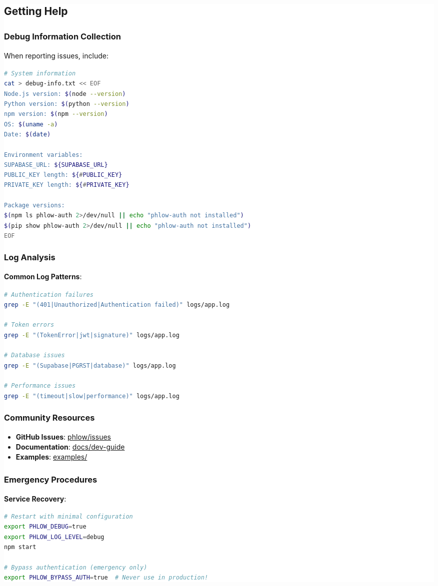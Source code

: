 ## Getting Help

### Debug Information Collection

When reporting issues, include:

```bash
# System information
cat > debug-info.txt << EOF
Node.js version: $(node --version)
Python version: $(python --version)
npm version: $(npm --version)
OS: $(uname -a)
Date: $(date)

Environment variables:
SUPABASE_URL: ${SUPABASE_URL}
PUBLIC_KEY length: ${#PUBLIC_KEY}
PRIVATE_KEY length: ${#PRIVATE_KEY}

Package versions:
$(npm ls phlow-auth 2>/dev/null || echo "phlow-auth not installed")
$(pip show phlow-auth 2>/dev/null || echo "phlow-auth not installed")
EOF
```

### Log Analysis

**Common Log Patterns**:
```bash
# Authentication failures
grep -E "(401|Unauthorized|Authentication failed)" logs/app.log

# Token errors
grep -E "(TokenError|jwt|signature)" logs/app.log

# Database issues
grep -E "(Supabase|PGRST|database)" logs/app.log

# Performance issues
grep -E "(timeout|slow|performance)" logs/app.log
```

### Community Resources

- **GitHub Issues**: [phlow/issues](https://github.com/prassanna-ravishankar/phlow/issues)
- **Documentation**: [docs/dev-guide](../dev-guide/)
- **Examples**: [examples/](../../examples/)

### Emergency Procedures

**Service Recovery**:
```bash
# Restart with minimal configuration
export PHLOW_DEBUG=true
export PHLOW_LOG_LEVEL=debug
npm start

# Bypass authentication (emergency only)
export PHLOW_BYPASS_AUTH=true  # Never use in production!
```
